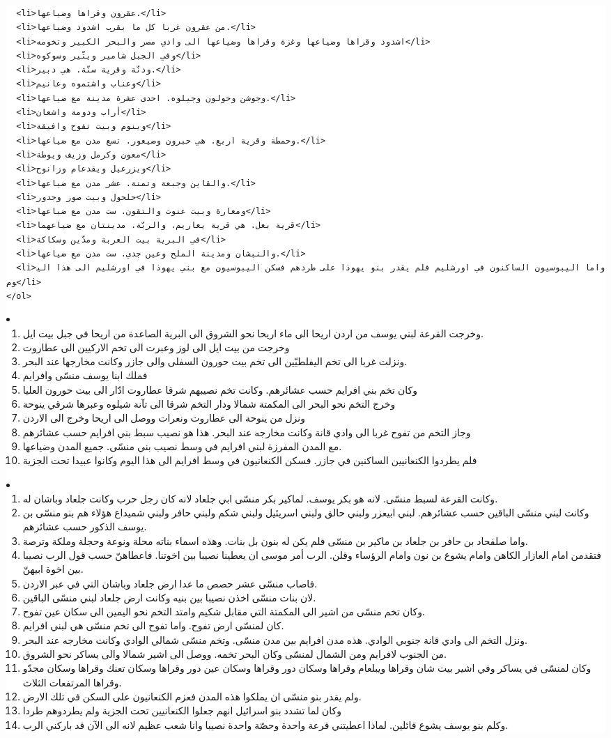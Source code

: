       <li>عقرون وقراها وضياعها.</li>
      <li>من عقرون غربا كل ما بقرب اشدود وضياعها.</li>
      <li>اشدود وقراها وضياعها وغزة وقراها وضياعها الى وادي مصر والبحر الكبير وتخومه</li>
      <li>وفي الجبل شامير ويتّير وسوكوه</li>
      <li>ودنّة وقرية سنّة. هي دبير.</li>
      <li>وعناب واشتموه وعانيم</li>
      <li>وجوشن وحولون وجيلوه. احدى عشرة مدينة مع ضياعها.</li>
      <li>أراب ودومة واشعان</li>
      <li>وينوم وبيت تفوح وافيقة</li>
      <li>وحمطة وقرية اربع. هي حبرون وصيعور. تسع مدن مع ضياعها.</li>
      <li>معون وكرمل وزيف ويوطة</li>
      <li>ويزرعيل ويقدعام وزانوح</li>
      <li>والقاين وجبعة وتمنة. عشر مدن مع ضياعها.</li>
      <li>حلحول وبيت صور وجدور</li>
      <li>ومعارة وبيت عنوت والتقون. ست مدن مع ضياعها</li>
      <li>قرية بعل. هي قرية يعاريم. والربّة. مدينتان مع ضياعهما</li>
      <li>في البرية بيت العربة ومدّين وسكاكة</li>
      <li>والنبشان ومدينة الملح وعين جدي. ست مدن مع ضياعها.</li>
      <li>واما اليبوسيون الساكنون في اورشليم فلم يقدر بنو يهوذا على طردهم فسكن اليبوسيون مع بني يهوذا في اورشليم الى هذا اليوم</li>
    </ol>
  </li>
  <li>
    <ol>
      <li>وخرجت القرعة لبني يوسف من اردن اريحا الى ماء اريحا نحو الشروق الى البرية الصاعدة من اريحا في جبل بيت ايل.</li>
      <li>وخرجت من بيت ايل الى لوز وعبرت الى تخم الاركيين الى عطاروت</li>
      <li>ونزلت غربا الى تخم اليفلطيّين الى تخم بيت حورون السفلى والى جازر وكانت مخارجها عند البحر.</li>
      <li>فملك ابنا يوسف منسّى وافرايم</li>
      <li>وكان تخم بني افرايم حسب عشائرهم. وكانت تخم نصيبهم شرقا عطاروت ادّار الى بيت حورون العليا</li>
      <li>وخرج التخم نحو البحر الى المكمتة شمالا ودار التخم شرقا الى تآنة شيلوه وعبرها شرقي ينوحة</li>
      <li>ونزل من ينوحة الى عطاروت ونعرات ووصل الى اريحا وخرج الى الاردن</li>
      <li>وجاز التخم من تفوح غربا الى وادي قانة وكانت مخارجه عند البحر. هذا هو نصيب سبط بني افرايم حسب عشائرهم</li>
      <li>مع المدن المفرزة لبني افرايم في وسط نصيب بني منسّى. جميع المدن وضياعها.</li>
      <li>فلم يطردوا الكنعانيين الساكنين في جازر. فسكن الكنعانيون في وسط افرايم الى هذا اليوم وكانوا عبيدا تحت الجزية</li>
    </ol>
  </li>
  <li>
    <ol>
      <li>وكانت القرعة لسبط منسّى. لانه هو بكر يوسف. لماكير بكر منسّى ابي جلعاد لانه كان رجل حرب وكانت جلعاد وباشان له.</li>
      <li>وكانت لبني منسّى الباقين حسب عشائرهم. لبني ابيعزر ولبني حالق ولبني اسريئيل ولبني شكم ولبني حافر ولبني شميداع هؤلاء هم بنو منسّى بن يوسف الذكور حسب عشائرهم.</li>
      <li>واما صلفحاد بن حافر بن جلعاد بن ماكير بن منسّى فلم يكن له بنون بل بنات. وهذه اسماء بناته محلة ونوعة وحجلة وملكة وترصة.</li>
      <li>فتقدمن امام العازار الكاهن وامام يشوع بن نون وامام الرؤساء وقلن. الرب أمر موسى ان يعطينا نصيبا بين اخوتنا. فاعطاهنّ حسب قول الرب نصيبا بين اخوة ابيهنّ.</li>
      <li>فاصاب منسّى عشر حصص ما عدا ارض جلعاد وباشان التي في عبر الاردن.</li>
      <li>لان بنات منسّى اخذن نصيبا بين بنيه وكانت ارض جلعاد لبني منسّى الباقين.</li>
      <li>وكان تخم منسّى من اشير الى المكمتة التي مقابل شكيم وامتد التخم نحو اليمين الى سكان عين تفوح.</li>
      <li>كان لمنسّى ارض تفوح. واما تفوح الى تخم منسّى هي لبني افرايم.</li>
      <li>ونزل التخم الى وادي قانة جنوبي الوادي. هذه مدن افرايم بين مدن منسّى. وتخم منسّى شمالي الوادي وكانت مخارجه عند البحر.</li>
      <li>من الجنوب لافرايم ومن الشمال لمنسّى وكان البحر تخمه. ووصل الى اشير شمالا والى يساكر نحو الشروق.</li>
      <li>وكان لمنسّى في يساكر وفي اشير بيت شان وقراها ويبلعام وقراها وسكان دور وقراها وسكان عين دور وقراها وسكان تعنك وقراها وسكان مجدّو وقراها المرتفعات الثلاث.</li>
      <li>ولم يقدر بنو منسّى ان يملكوا هذه المدن فعزم الكنعانيون على السكن في تلك الارض.</li>
      <li>وكان لما تشدد بنو اسرائيل انهم جعلوا الكنعانيين تحت الجزية ولم يطردوهم طردا</li>
      <li>وكلم بنو يوسف يشوع قائلين. لماذا اعطيتني قرعة واحدة وحصّة واحدة نصيبا وانا شعب عظيم لانه الى الآن قد باركني الرب.</li>